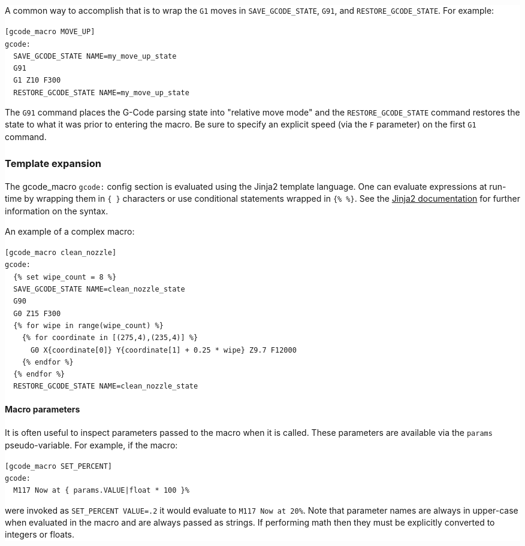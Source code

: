 A common way to accomplish that is to wrap the `G1` moves in `SAVE_GCODE_STATE`,
`G91`, and `RESTORE_GCODE_STATE`. For example:

```
[gcode_macro MOVE_UP]
gcode:
  SAVE_GCODE_STATE NAME=my_move_up_state
  G91
  G1 Z10 F300
  RESTORE_GCODE_STATE NAME=my_move_up_state
```

The `G91` command places the G-Code parsing state into "relative move mode"
and the `RESTORE_GCODE_STATE` command restores the state to what it was prior to
entering the macro. Be sure to specify an explicit speed (via the `F` parameter)
on the first `G1` command.

### Template expansion

The gcode_macro `gcode:` config section is evaluated using the Jinja2 template
language. One can evaluate expressions at run-time by wrapping them in `{ }` characters
or use conditional statements wrapped in `{% %}`. See the [Jinja2
documentation](http://jinja.pocoo.org/docs/2.10/templates/) for further
information on the syntax.

An example of a complex macro:

```
[gcode_macro clean_nozzle]
gcode:
  {% set wipe_count = 8 %}
  SAVE_GCODE_STATE NAME=clean_nozzle_state
  G90
  G0 Z15 F300
  {% for wipe in range(wipe_count) %}
    {% for coordinate in [(275,4),(235,4)] %}
      G0 X{coordinate[0]} Y{coordinate[1] + 0.25 * wipe} Z9.7 F12000
    {% endfor %}
  {% endfor %}
  RESTORE_GCODE_STATE NAME=clean_nozzle_state
```

#### Macro parameters

It is often useful to inspect parameters passed to the macro when it is called.
These parameters are available via the `params` pseudo-variable. For example, if
the macro:

```
[gcode_macro SET_PERCENT]
gcode:
  M117 Now at { params.VALUE|float * 100 }%
```

were invoked as `SET_PERCENT VALUE=.2` it would evaluate to `M117 Now at 20%`.
Note that parameter names are always in upper-case when evaluated in the macro
and are always passed as strings. If performing math then they must be
explicitly converted to integers or floats.
